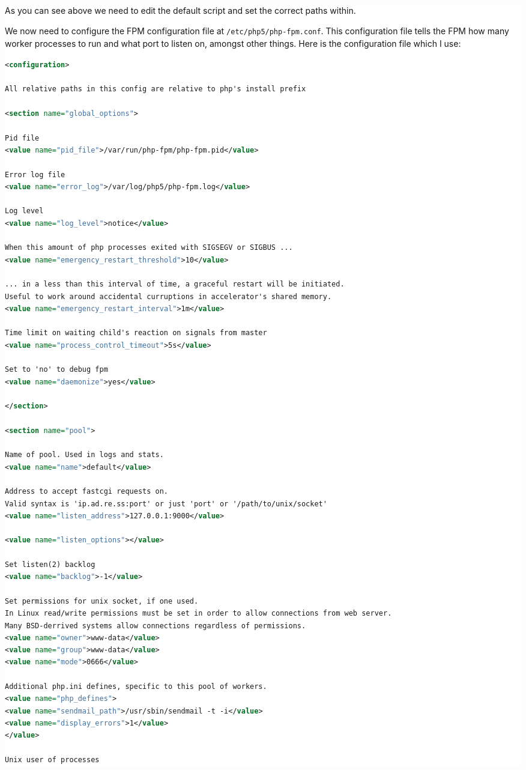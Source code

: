 As you can see above we need to edit the default script and set the correct paths within.

We now need to configure the FPM configuration file at `/etc/php5/php-fpm.conf`. This configuration file tells the FPM how many worker processes to run and what port to listen on, amongst other things. Here is the configuration file which I use:

```xml
<configuration>

All relative paths in this config are relative to php's install prefix

<section name="global_options">

Pid file
<value name="pid_file">/var/run/php-fpm/php-fpm.pid</value>

Error log file
<value name="error_log">/var/log/php5/php-fpm.log</value>

Log level
<value name="log_level">notice</value>

When this amount of php processes exited with SIGSEGV or SIGBUS ...
<value name="emergency_restart_threshold">10</value>

... in a less than this interval of time, a graceful restart will be initiated.
Useful to work around accidental curruptions in accelerator's shared memory.
<value name="emergency_restart_interval">1m</value>

Time limit on waiting child's reaction on signals from master
<value name="process_control_timeout">5s</value>

Set to 'no' to debug fpm
<value name="daemonize">yes</value>

</section>

<section name="pool">

Name of pool. Used in logs and stats.
<value name="name">default</value>

Address to accept fastcgi requests on.
Valid syntax is 'ip.ad.re.ss:port' or just 'port' or '/path/to/unix/socket'
<value name="listen_address">127.0.0.1:9000</value>

<value name="listen_options"></value>

Set listen(2) backlog
<value name="backlog">-1</value>

Set permissions for unix socket, if one used.
In Linux read/write permissions must be set in order to allow connections from web server.
Many BSD-derrived systems allow connections regardless of permissions.
<value name="owner">www-data</value>
<value name="group">www-data</value>
<value name="mode">0666</value>

Additional php.ini defines, specific to this pool of workers.
<value name="php_defines">
<value name="sendmail_path">/usr/sbin/sendmail -t -i</value>
<value name="display_errors">1</value>
</value>

Unix user of processes
```